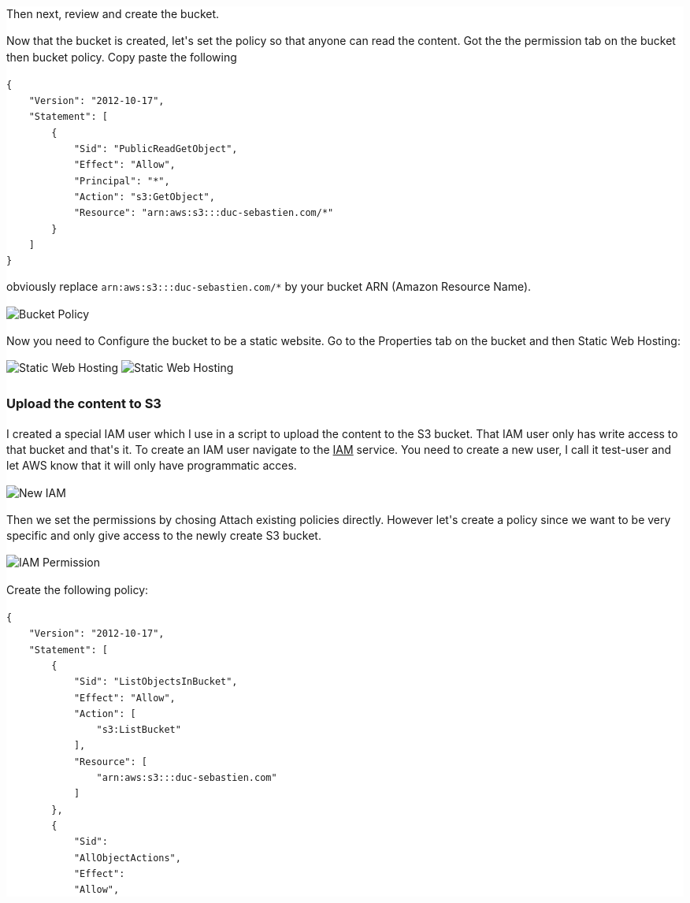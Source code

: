 Then next, review and create the bucket.

Now that the bucket is created, let's set the policy so that anyone can read the content. Got the the permission tab on the bucket then bucket policy.
Copy paste the following
```
{
    "Version": "2012-10-17",
    "Statement": [
        {
            "Sid": "PublicReadGetObject",
            "Effect": "Allow",
            "Principal": "*",
            "Action": "s3:GetObject",
            "Resource": "arn:aws:s3:::duc-sebastien.com/*"
        }
    ]
}
```
obviously replace `arn:aws:s3:::duc-sebastien.com/*` by your bucket ARN (Amazon Resource Name).

![Bucket Policy](/img/blog/2019-04/personal-website/s3-4.png)

Now you need to Configure the bucket to be a static website. Go to the Properties tab on the bucket and then Static Web Hosting:

![Static Web Hosting](/img/blog/2019-04/personal-website/s3-5.png)
![Static Web Hosting](/img/blog/2019-04/personal-website/s3-6.png)

### Upload the content to S3
I created a special IAM user which I use in a script to upload the content to the S3 bucket. That IAM user only has write access to that bucket and that's it.
To create an IAM user navigate to the [IAM](https://console.aws.amazon.com/iam/home) service.
You need to create a new user, I call it test-user and let AWS know that it will only have programmatic acces.

![New IAM](/img/blog/2019-04/personal-website/iam-1.png)

Then we set the permissions by chosing Attach existing policies directly. However let's create a policy since we want to be very specific and only give access
to the newly create S3 bucket.

![IAM Permission](/img/blog/2019-04/personal-website/iam-2.png)

Create the following policy:
```
{
    "Version": "2012-10-17",
    "Statement": [
        {
            "Sid": "ListObjectsInBucket",
            "Effect": "Allow",
            "Action": [
                "s3:ListBucket"
            ],
            "Resource": [
                "arn:aws:s3:::duc-sebastien.com"
            ]
        },
        {
            "Sid":
            "AllObjectActions",
            "Effect":
            "Allow",
```